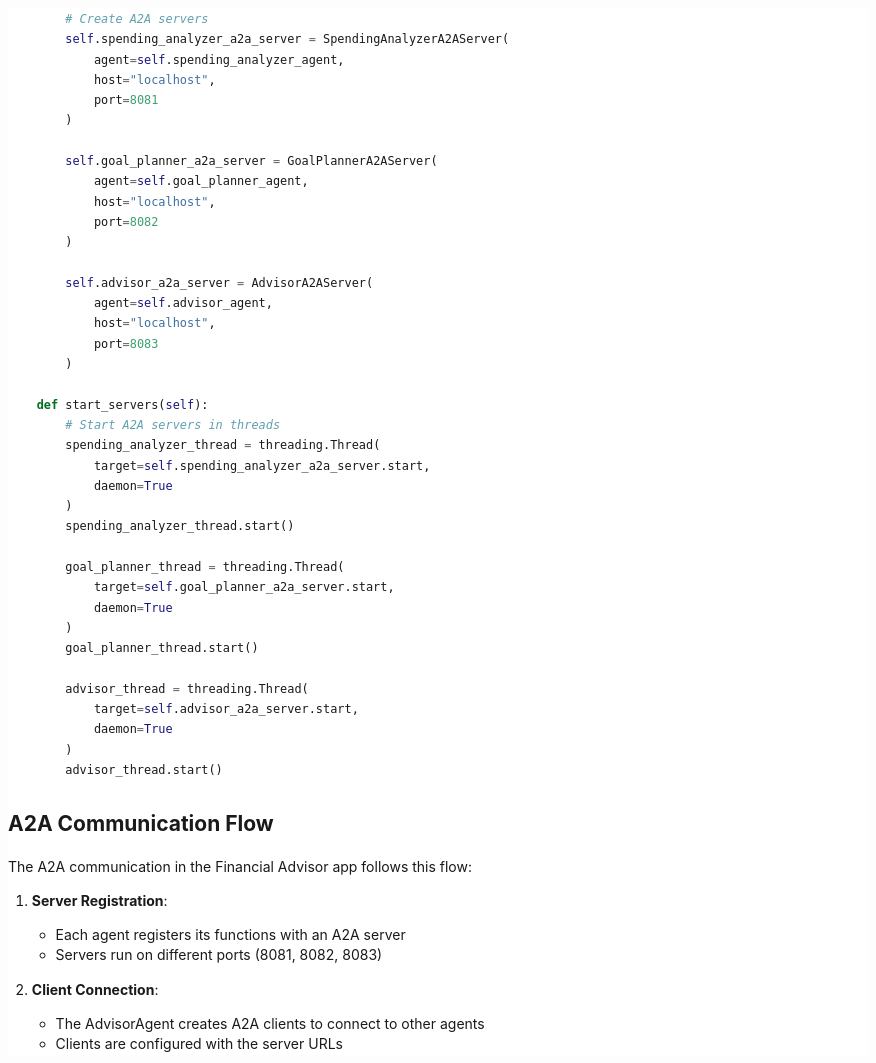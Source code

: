 ```python
        # Create A2A servers
        self.spending_analyzer_a2a_server = SpendingAnalyzerA2AServer(
            agent=self.spending_analyzer_agent,
            host="localhost",
            port=8081
        )
        
        self.goal_planner_a2a_server = GoalPlannerA2AServer(
            agent=self.goal_planner_agent,
            host="localhost",
            port=8082
        )
        
        self.advisor_a2a_server = AdvisorA2AServer(
            agent=self.advisor_agent,
            host="localhost",
            port=8083
        )
    
    def start_servers(self):
        # Start A2A servers in threads
        spending_analyzer_thread = threading.Thread(
            target=self.spending_analyzer_a2a_server.start,
            daemon=True
        )
        spending_analyzer_thread.start()
        
        goal_planner_thread = threading.Thread(
            target=self.goal_planner_a2a_server.start,
            daemon=True
        )
        goal_planner_thread.start()
        
        advisor_thread = threading.Thread(
            target=self.advisor_a2a_server.start,
            daemon=True
        )
        advisor_thread.start()
```

## A2A Communication Flow

The A2A communication in the Financial Advisor app follows this flow:

1. **Server Registration**:
   - Each agent registers its functions with an A2A server
   - Servers run on different ports (8081, 8082, 8083)

2. **Client Connection**:
   - The AdvisorAgent creates A2A clients to connect to other agents
   - Clients are configured with the server URLs
